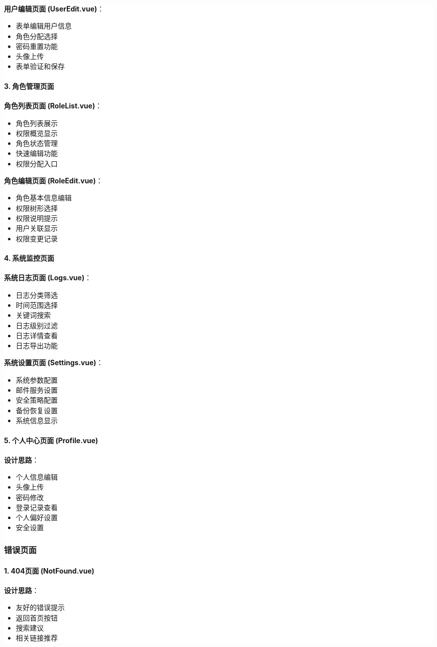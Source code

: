 **用户编辑页面 (UserEdit.vue)**：
- 表单编辑用户信息
- 角色分配选择
- 密码重置功能
- 头像上传
- 表单验证和保存

#### 3. 角色管理页面
**角色列表页面 (RoleList.vue)**：
- 角色列表展示
- 权限概览显示
- 角色状态管理
- 快速编辑功能
- 权限分配入口

**角色编辑页面 (RoleEdit.vue)**：
- 角色基本信息编辑
- 权限树形选择
- 权限说明提示
- 用户关联显示
- 权限变更记录

#### 4. 系统监控页面
**系统日志页面 (Logs.vue)**：
- 日志分类筛选
- 时间范围选择
- 关键词搜索
- 日志级别过滤
- 日志详情查看
- 日志导出功能

**系统设置页面 (Settings.vue)**：
- 系统参数配置
- 邮件服务设置
- 安全策略配置
- 备份恢复设置
- 系统信息显示

#### 5. 个人中心页面 (Profile.vue)
**设计思路**：
- 个人信息编辑
- 头像上传
- 密码修改
- 登录记录查看
- 个人偏好设置
- 安全设置

### 错误页面

#### 1. 404页面 (NotFound.vue)
**设计思路**：
- 友好的错误提示
- 返回首页按钮
- 搜索建议
- 相关链接推荐
